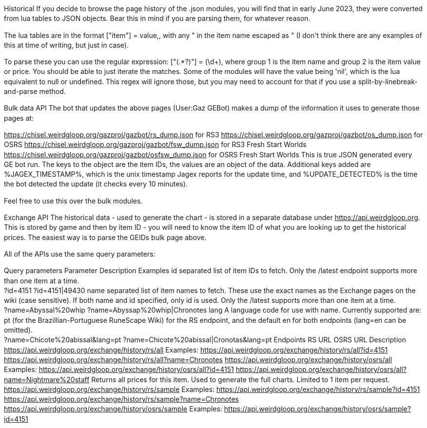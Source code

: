 Historical
If you decide to browse the page history of the .json modules, you will find that in early June 2023, they were converted from lua tables to JSON objects. Bear this in mind if you are parsing them, for whatever reason.

The lua tables are in the format ["item"] = value,, with any " in the item name escaped as \" (I don't think there are any examples of this at time of writing, but just in case).

To parse these you can use the regular expression: \["(.*?)"\] = (\d+), where group 1 is the item name and group 2 is the item value or price. You should be able to just iterate the matches. Some of the modules will have the value being 'nil', which is the lua equivalent to null or undefined. This regex will ignore those, but you may need to account for that if you use a split-by-linebreak-and-parse method.

Bulk data API
The bot that updates the above pages (User:Gaz GEBot) makes a dump of the information it uses to generate those pages at:

https://chisel.weirdgloop.org/gazproj/gazbot/rs_dump.json for RS3
https://chisel.weirdgloop.org/gazproj/gazbot/os_dump.json for OSRS
https://chisel.weirdgloop.org/gazproj/gazbot/fsw_dump.json for RS3 Fresh Start Worlds
https://chisel.weirdgloop.org/gazproj/gazbot/osfsw_dump.json for OSRS Fresh Start Worlds
This is true JSON generated every GE bot run. The keys to the object are the item IDs, the values are an object of the data. Additional keys added are %JAGEX_TIMESTAMP%, which is the unix timestamp Jagex reports for the update time, and %UPDATE_DETECTED% is the time the bot detected the update (it checks every 10 minutes).

Feel free to use this over the bulk modules.

Exchange API
The historical data - used to generate the chart - is stored in a separate database under https://api.weirdgloop.org. This is stored by game and then by item ID - you will need to know the item ID of what you are looking up to get the historical prices. The easiest way is to parse the GEIDs bulk page above.

All of the APIs use the same query parameters:

Query parameters
Parameter	Description	Examples
id	separated list of item IDs to fetch. Only the /latest endpoint supports more than one item at a time.	
?id=4151
?id=4151|49430
name	separated list of item names to fetch. These use the exact names as the Exchange pages on the wiki (case sensitive). If both name and id specified, only id is used. Only the /latest supports more than one item at a time.	
?name=Abyssal%20whip
?name=Abyssap%20whip|Chronotes
lang	A language code for use with name. Currently supported are: pt (for the Brazillian-Portuguese RuneScape Wiki) for the RS endpoint, and the default en for both endpoints (lang=en can be omitted).	
?name=Chicote%20abissal&lang=pt
?name=Chicote%20abissal|Cronotas&lang=pt
Endpoints
RS URL	OSRS URL	Description
https://api.weirdgloop.org/exchange/history/rs/all
Examples: https://api.weirdgloop.org/exchange/history/rs/all?id=4151
https://api.weirdgloop.org/exchange/history/rs/all?name=Chronotes	https://api.weirdgloop.org/exchange/history/osrs/all
Examples: https://api.weirdgloop.org/exchange/history/osrs/all?id=4151
https://api.weirdgloop.org/exchange/history/osrs/all?name=Nightmare%20staff	Returns all prices for this item. Used to generate the full charts. Limited to 1 item per request.
https://api.weirdgloop.org/exchange/history/rs/sample
Examples: https://api.weirdgloop.org/exchange/history/rs/sample?id=4151
https://api.weirdgloop.org/exchange/history/rs/sample?name=Chronotes	https://api.weirdgloop.org/exchange/history/osrs/sample
Examples: https://api.weirdgloop.org/exchange/history/osrs/sample?id=4151